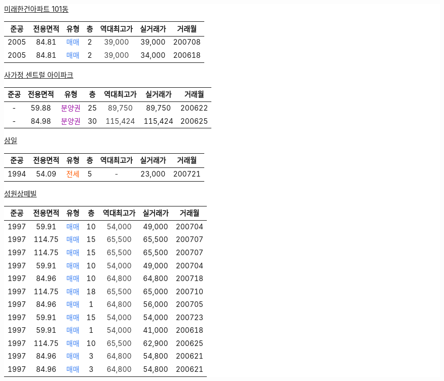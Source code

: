 [미래한건아파트 101동](https://search.naver.com/search.naver?query=%EC%84%9C%EC%9A%B8%ED%8A%B9%EB%B3%84%EC%8B%9C+%EC%A4%91%EB%9E%91%EA%B5%AC+%EB%A9%B4%EB%AA%A9%EB%8F%99+%EB%AF%B8%EB%9E%98%ED%95%9C%EA%B1%B4%EC%95%84%ED%8C%8C%ED%8A%B8+101%EB%8F%99)

|준공|전용면적|유형|층|역대최고가|실거래가|거래월|
|:---:|:---:|:---:|:---:|:---:|:---:|:---:|
|2005|84.81|<span style="color:#4285f3">매매</span>|2|<span style="color:#444444">39,000</span>|39,000|200708|
|2005|84.81|<span style="color:#4285f3">매매</span>|2|<span style="color:#444444">39,000</span>|34,000|200618|

[사가정 센트럴 아이파크](https://search.naver.com/search.naver?query=%EC%84%9C%EC%9A%B8%ED%8A%B9%EB%B3%84%EC%8B%9C+%EC%A4%91%EB%9E%91%EA%B5%AC+%EB%A9%B4%EB%AA%A9%EB%8F%99+%EC%82%AC%EA%B0%80%EC%A0%95+%EC%84%BC%ED%8A%B8%EB%9F%B4+%EC%95%84%EC%9D%B4%ED%8C%8C%ED%81%AC)

|준공|전용면적|유형|층|역대최고가|실거래가|거래월|
|:---:|:---:|:---:|:---:|:---:|:---:|:---:|
|-|59.88|<span style="color:#9C11A5">분양권</span>|25|<span style="color:#444444">89,750</span>|89,750|200622|
|-|84.98|<span style="color:#9C11A5">분양권</span>|30|<span style="color:#444444">115,424</span>|115,424|200625|

[삼일](https://search.naver.com/search.naver?query=%EC%84%9C%EC%9A%B8%ED%8A%B9%EB%B3%84%EC%8B%9C+%EC%A4%91%EB%9E%91%EA%B5%AC+%EB%A9%B4%EB%AA%A9%EB%8F%99+%EC%82%BC%EC%9D%BC)

|준공|전용면적|유형|층|역대최고가|실거래가|거래월|
|:---:|:---:|:---:|:---:|:---:|:---:|:---:|
|1994|54.09|<span style="color:#ff5a00">전세</span>|5|<span style="color:#444444">-</span>|23,000|200721|

[성원상떼빌](https://search.naver.com/search.naver?query=%EC%84%9C%EC%9A%B8%ED%8A%B9%EB%B3%84%EC%8B%9C+%EC%A4%91%EB%9E%91%EA%B5%AC+%EB%A9%B4%EB%AA%A9%EB%8F%99+%EC%84%B1%EC%9B%90%EC%83%81%EB%96%BC%EB%B9%8C)

|준공|전용면적|유형|층|역대최고가|실거래가|거래월|
|:---:|:---:|:---:|:---:|:---:|:---:|:---:|
|1997|59.91|<span style="color:#4285f3">매매</span>|10|<span style="color:#444444">54,000</span>|49,000|200704|
|1997|114.75|<span style="color:#4285f3">매매</span>|15|<span style="color:#444444">65,500</span>|65,500|200707|
|1997|114.75|<span style="color:#4285f3">매매</span>|15|<span style="color:#444444">65,500</span>|65,500|200707|
|1997|59.91|<span style="color:#4285f3">매매</span>|10|<span style="color:#444444">54,000</span>|49,000|200704|
|1997|84.96|<span style="color:#4285f3">매매</span>|10|<span style="color:#444444">64,800</span>|64,800|200718|
|1997|114.75|<span style="color:#4285f3">매매</span>|18|<span style="color:#444444">65,500</span>|65,000|200710|
|1997|84.96|<span style="color:#4285f3">매매</span>|1|<span style="color:#444444">64,800</span>|56,000|200705|
|1997|59.91|<span style="color:#4285f3">매매</span>|15|<span style="color:#444444">54,000</span>|54,000|200723|
|1997|59.91|<span style="color:#4285f3">매매</span>|1|<span style="color:#444444">54,000</span>|41,000|200618|
|1997|114.75|<span style="color:#4285f3">매매</span>|10|<span style="color:#444444">65,500</span>|62,900|200625|
|1997|84.96|<span style="color:#4285f3">매매</span>|3|<span style="color:#444444">64,800</span>|54,800|200621|
|1997|84.96|<span style="color:#4285f3">매매</span>|3|<span style="color:#444444">64,800</span>|54,800|200621|
